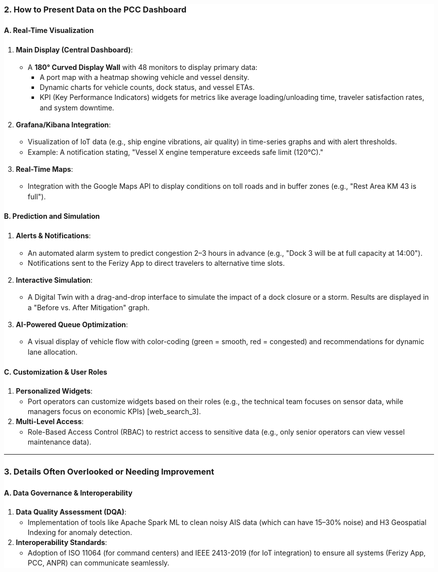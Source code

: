 
### **2. How to Present Data on the PCC Dashboard**

#### **A. Real-Time Visualization**

1.  **Main Display (Central Dashboard)**:
    *   A **180° Curved Display Wall** with 48 monitors to display primary data:
        *   A port map with a heatmap showing vehicle and vessel density.
        *   Dynamic charts for vehicle counts, dock status, and vessel ETAs.
        *   KPI (Key Performance Indicators) widgets for metrics like average loading/unloading time, traveler satisfaction rates, and system downtime.

2.  **Grafana/Kibana Integration**:
    *   Visualization of IoT data (e.g., ship engine vibrations, air quality) in time-series graphs and with alert thresholds.
    *   Example: A notification stating, "Vessel X engine temperature exceeds safe limit (120°C)."

3.  **Real-Time Maps**:
    *   Integration with the Google Maps API to display conditions on toll roads and in buffer zones (e.g., "Rest Area KM 43 is full").

#### **B. Prediction and Simulation**

1.  **Alerts & Notifications**:
    *   An automated alarm system to predict congestion 2–3 hours in advance (e.g., "Dock 3 will be at full capacity at 14:00").
    *   Notifications sent to the Ferizy App to direct travelers to alternative time slots.

2.  **Interactive Simulation**:
    *   A Digital Twin with a drag-and-drop interface to simulate the impact of a dock closure or a storm. Results are displayed in a "Before vs. After Mitigation" graph.

3.  **AI-Powered Queue Optimization**:
    *   A visual display of vehicle flow with color-coding (green = smooth, red = congested) and recommendations for dynamic lane allocation.

#### **C. Customization & User Roles**

1.  **Personalized Widgets**:
    *   Port operators can customize widgets based on their roles (e.g., the technical team focuses on sensor data, while managers focus on economic KPIs) [web_search_3].
2.  **Multi-Level Access**:
    *   Role-Based Access Control (RBAC) to restrict access to sensitive data (e.g., only senior operators can view vessel maintenance data).

---

### **3. Details Often Overlooked or Needing Improvement**

#### **A. Data Governance & Interoperability**

1.  **Data Quality Assessment (DQA)**:
    *   Implementation of tools like Apache Spark ML to clean noisy AIS data (which can have 15–30% noise) and H3 Geospatial Indexing for anomaly detection.
2.  **Interoperability Standards**:
    *   Adoption of ISO 11064 (for command centers) and IEEE 2413-2019 (for IoT integration) to ensure all systems (Ferizy App, PCC, ANPR) can communicate seamlessly.
